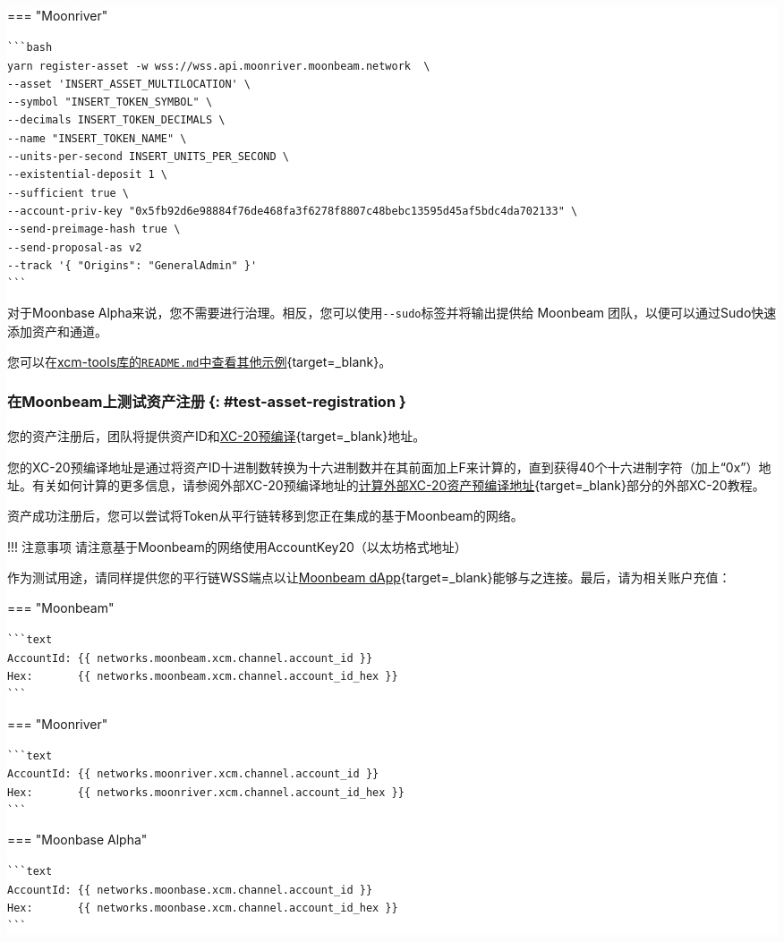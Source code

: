 === "Moonriver"

    ```bash
    yarn register-asset -w wss://wss.api.moonriver.moonbeam.network  \
    --asset 'INSERT_ASSET_MULTILOCATION' \
    --symbol "INSERT_TOKEN_SYMBOL" \
    --decimals INSERT_TOKEN_DECIMALS \
    --name "INSERT_TOKEN_NAME" \
    --units-per-second INSERT_UNITS_PER_SECOND \
    --existential-deposit 1 \
    --sufficient true \
    --account-priv-key "0x5fb92d6e98884f76de468fa3f6278f8807c48bebc13595d45af5bdc4da702133" \
    --send-preimage-hash true \
    --send-proposal-as v2
    --track '{ "Origins": "GeneralAdmin" }'
    ```

对于Moonbase Alpha来说，您不需要进行治理。相反，您可以使用`--sudo`标签并将输出提供给 Moonbeam 团队，以便可以通过Sudo快速添加资产和通道。

您可以在[xcm-tools库的`README.md`中查看其他示例](https://github.com/Moonsong-Labs/xcm-tools#example-to-note-pre-image-and-propose-through-opengov2-with-custom-track){target=_blank}。

### 在Moonbeam上测试资产注册 {: #test-asset-registration }

您的资产注册后，团队将提供资产ID和[XC-20预编译](/builders/interoperability/xcm/xc20/overview/#the-erc20-interface){target=_blank}地址。

您的XC-20预编译地址是通过将资产ID十进制数转换为十六进制数并在其前面加上F来计算的，直到获得40个十六进制字符（加上“0x”）地址。有关如何计算的更多信息，请参阅外部XC-20预编译地址的[计算外部XC-20资产预编译地址](/builders/interoperability/xcm/xc20/overview/#calculate-xc20-address){target=_blank}部分的外部XC-20教程。

资产成功注册后，您可以尝试将Token从平行链转移到您正在集成的基于Moonbeam的网络。

!!! 注意事项
    请注意基于Moonbeam的网络使用AccountKey20（以太坊格式地址）

作为测试用途，请同样提供您的平行链WSS端点以让[Moonbeam dApp](https://apps.moonbeam.network/){target=_blank}能够与之连接。最后，请为相关账户充值：

=== "Moonbeam"

    ```text
    AccountId: {{ networks.moonbeam.xcm.channel.account_id }}
    Hex:       {{ networks.moonbeam.xcm.channel.account_id_hex }}
    ```

=== "Moonriver"

    ```text
    AccountId: {{ networks.moonriver.xcm.channel.account_id }}
    Hex:       {{ networks.moonriver.xcm.channel.account_id_hex }}
    ```

=== "Moonbase Alpha"

    ```text
    AccountId: {{ networks.moonbase.xcm.channel.account_id }}
    Hex:       {{ networks.moonbase.xcm.channel.account_id_hex }}
    ```
